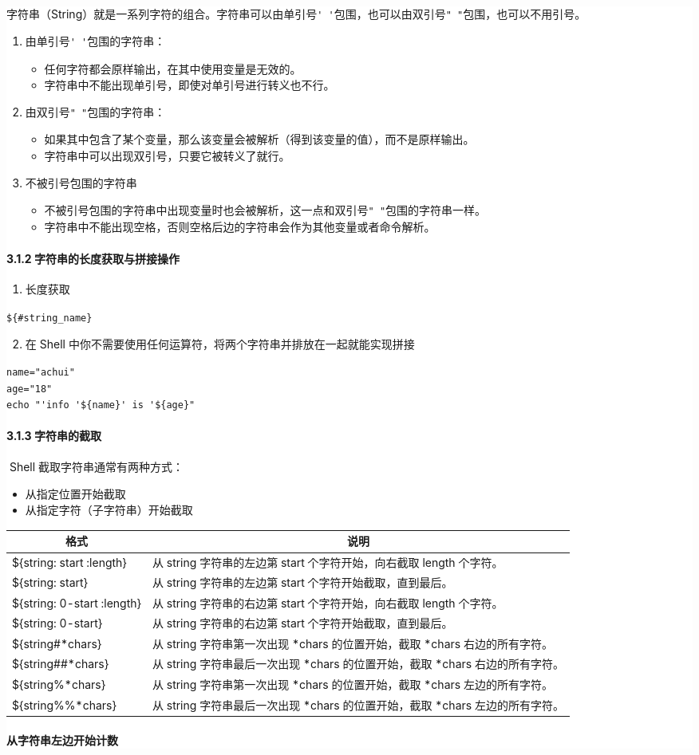 ​		字符串（String）就是一系列字符的组合。字符串可以由单引号`' '`包围，也可以由双引号`" "`包围，也可以不用引号。

1. 由单引号`' '`包围的字符串：

	- 任何字符都会原样输出，在其中使用变量是无效的。
	- 字符串中不能出现单引号，即使对单引号进行转义也不行。

2. 由双引号`" "`包围的字符串：

	- 如果其中包含了某个变量，那么该变量会被解析（得到该变量的值），而不是原样输出。
	- 字符串中可以出现双引号，只要它被转义了就行。

3. 不被引号包围的字符串

	- 不被引号包围的字符串中出现变量时也会被解析，这一点和双引号`" "`包围的字符串一样。
	- 字符串中不能出现空格，否则空格后边的字符串会作为其他变量或者命令解析。

#### 3.1.2 字符串的长度获取与拼接操作

1. 长度获取

```shell
${#string_name}
```

2. 在 Shell 中你不需要使用任何运算符，将两个字符串并排放在一起就能实现拼接

```shell
name="achui"
age="18"
echo "'info '${name}' is '${age}"
```

#### 3.1.3 字符串的截取

​		Shell 截取字符串通常有两种方式：

- 从指定位置开始截取
- 从指定字符（子字符串）开始截取

| 格式                       | 说明                                                         |
| -------------------------- | ------------------------------------------------------------ |
| ${string: start :length}   | 从 string 字符串的左边第 start 个字符开始，向右截取 length 个字符。 |
| ${string: start}           | 从 string 字符串的左边第 start 个字符开始截取，直到最后。    |
| ${string: 0-start :length} | 从 string 字符串的右边第 start 个字符开始，向右截取 length 个字符。 |
| ${string: 0-start}         | 从 string 字符串的右边第 start 个字符开始截取，直到最后。    |
| ${string#*chars}           | 从 string 字符串第一次出现 *chars 的位置开始，截取 *chars 右边的所有字符。 |
| ${string##*chars}          | 从 string 字符串最后一次出现 *chars 的位置开始，截取 *chars 右边的所有字符。 |
| ${string%*chars}           | 从 string 字符串第一次出现 *chars 的位置开始，截取 *chars 左边的所有字符。 |
| ${string%%*chars}          | 从 string 字符串最后一次出现 *chars 的位置开始，截取 *chars 左边的所有字符。 |

#### 从字符串左边开始计数
